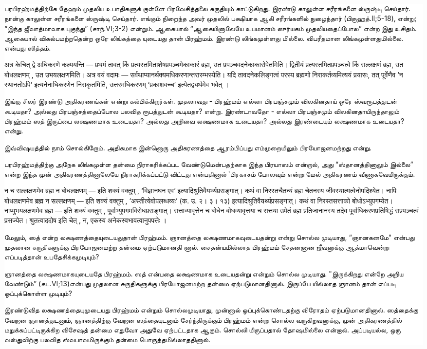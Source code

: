 பரபிரஹ்மத்திற்கே தேஹம் முதலிய உபாதிகளுக் குள்ளே பிரவேசித்தலை சுருதியும்
காட்டுகிறது. இரண்டு காலுள்ள சரீரங்களை ஸ்ருஷ்டி செய்தார். நான்கு காலுள்ள
சரீரங்களை ஸ்ருஷ்டி செய்தார். எங்கும் நிறைந்த அவர் முதலில் பக்ஷியாக ஆகி
சரீரங்களில் நுழைந்தார் (பிருஹத்.II;5-18), என்று; “இந்த ஜீவாத்மாவாக
புகுந்து” (சாந்.VI;3-2) என்றும். ஆகையால் “ஆகையினாலேயே உபமானம் ஸுர்யகம்
முதலியதைப்போல” என்ற இது உசிதம். ஆகையால் விகல்பமற்றதென்ற ஒரே லிங்கத்தை
யுடையது தான் பிரஹ்மம். இரண்டு லிங்கமுள்ளது மில்லை. விபரீதமான
லிங்கமுள்ளதுமில்லை. என்பது ஸித்தம்.

अत्र केचित् द्वे अधिकरणे कल्पयन्ति — प्रथमं तावत् किं
प्रत्यस्तमिताशेषप्रपञ्चमेकाकारं ब्रह्म, उत प्रपञ्चवदनेकाकारोपेतमिति।
द्वितीयं प्रत्यस्तमितप्रपञ्चत्वे किं सल्लक्षणं ब्रह्म, उत बोधलक्षणम् ,
उत उभयलक्षणमिति। अत्र वयं वदामः —
सर्वथाप्यानर्थक्यमधिकरणान्तरारम्भस्येति। यदि तावदनेकलिङ्गत्वं परस्य
ब्रह्मणो निराकर्तव्यमित्ययं प्रयासः, तत् पूर्वेणैव ‘न स्थानतोऽपि’
इत्यनेनाधिकरणेन निराकृतमिति, उत्तरमधिकरणम् ‘प्रकाशवच्च’
इत्येतद्व्यर्थमेव भवेत् ।

இங்கு சிலர் இரண்டு அதிகரணங்கள் என்று கல்பிக்கிறார்கள். முதலாவது -
பிரஹ்மம் எல்லா பிரபஞ்சமும் விலகினதாய் ஒரே ஸ்வரூபத்துடன் கூடியதா? அல்லது
பிரபஞ்சத்தைப்போல பலவித ரூபத்துடன் கூடியதா? என்று. இரண்டாவதோ - எல்லா
பிரபஞ்சமும் விலகினதாயிருந்தாலும் பிரஹ்மம் ஸத் இருப்பை லக்ஷணமாக உடையதா?
அல்லது அறிவை லக்ஷணமாக உடையதா? அல்லது இரண்டையும் லக்ஷணமாக உடையதா? என்று.

இவ்விஷயத்தில் நாம் சொல்கிறோம். அதிகமாக இன்னொரு அதிகரணத்தை ஆரம்பிப்பது
எம்முறையிலும் பிரயோஜனமற்றது என்று.

பரபிரஹ்மத்திற்கு அநேக லிங்கமுள்ள தன்மை நிராகரிக்கப்பட வேண்டுமென்பதற்காக
இந்த பிரயாஸம் என்றால், அது “ஸ்தானத்தினாலும் இல்லை” என்ற இந்த முன்
அதிகரணத்தினாலேயே நிராகரிக்கப்பட்டு விட்டது என்பதினால் 'பிரகாசம் போலவும்
என்று மேல் அதிகரணம் வீணாகவேயிருக்கும்.

न च सल्लक्षणमेव ब्रह्म न बोधलक्षणम् — इति शक्यं वक्तुम् , ‘विज्ञानघन एव’
इत्यादिश्रुतिवैयर्थ्यप्रसङ्गात्। कथं वा निरस्तचैतन्यं ब्रह्म चेतनस्य
जीवस्यात्मत्वेनोपदिश्येत। नापि बोधलक्षणमेव ब्रह्म न सल्लक्षणम् — इति
शक्यं वक्तुम् , ‘अस्तीत्येवोपलब्धव्यः’ (क. उ. २। ३। १३)
इत्यादिश्रुतिवैयर्थ्यप्रसङ्गात्। कथं वा निरस्तसत्ताको
बोधोऽभ्युपगम्येत। नाप्युभयलक्षणमेव ब्रह्म — इति शक्यं वक्तुम् ,
पूर्वाभ्युपगमविरोधप्रसङ्गात्। सत्ताव्यावृत्तेन च बोधेन बोधव्यावृत्तया च
सत्तया उपेतं ब्रह्म प्रतिजानानस्य तदेव पूर्वाधिकरणप्रतिषिद्धं
सप्रपञ्चत्वं प्रसज्येत। श्रुतत्वाददोष इति चेत् , न, एकस्य
अनेकस्वभावत्वानुपपत्तेः ।

மேலும், ஸத் என்ற லக்ஷணத்தையுடையதுதான் பிரஹ்மம். ஞானத்தை
லக்ஷணமாகவுடையதன்று என்று சொல்ல முடியாது, “ஞானகனமே" என்பது முதலான
சுருதிகளுக்கு பிரயோஜனமற்ற தன்மை ஏற்படுமானதி னால். சைதன்யமில்லாத பிரஹ்மம்
சேதனனான ஜீவனுக்கு ஆத்மாவென்று எப்படித்தான் உபதேசிக்கமுடியும்?

ஞானத்தை லக்ஷணமாகயுடையதே பிரஹ்மம். ஸத் என்பதை லக்ஷணமாக உடையதன்று என்றும்
சொல்ல முடியாது. "இருக்கிறது என்றே அறிய வேண்டும்” (கட.VI;13)என்பது முதலான
சுருதிகளுக்கு பிரயோஜனமற்ற தன்மை ஏற்படுமானதினால். இருப்பே யில்லாத ஞானம்
தான் எப்படி ஒப்புக்கொள்ள முடியும்?

இரண்டுவித லக்ஷணத்தையுமுடையது பிரஹ்மம் என்றும் சொல்லமுடியாது, முன்னால்
ஒப்புக்கொண்டதற்கு விரோதம் ஏற்படுமானதினால். ஸத்தைக்கு வேறான ஞானத்துடனும்,
ஞானத்திற்கு வேறான ஸத்தையுடனும் சேர்ந்திருக்கும் பிரஹ்மம் என்று சொல்ல
வருகிறவனுக்கு, முன் அதிகரணத்தில் மறுக்கப்பட்டிருக்கிற விசேஷத் தன்மை
எதுவோ அதுவே ஏற்பட்டதாக ஆகும். சொல்லி யிருப்பதால் தோஷமில்லை என்றால்.
அப்படியல்ல, ஒரு வஸ்துவிற்கு பலவித ஸ்வபாவமிருக்கும் தன்மை
பொருத்தமில்லாததினால்.
